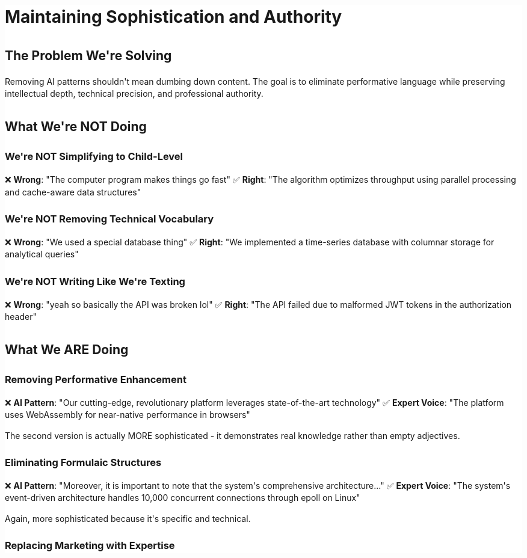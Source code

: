 # Maintaining Sophistication and Authority

## The Problem We're Solving

Removing AI patterns shouldn't mean dumbing down content. The goal is to eliminate performative language while
preserving intellectual depth, technical precision, and professional authority.

## What We're NOT Doing

### We're NOT Simplifying to Child-Level

❌ **Wrong**: "The computer program makes things go fast" ✅ **Right**: "The algorithm optimizes throughput using parallel
processing and cache-aware data structures"

### We're NOT Removing Technical Vocabulary

❌ **Wrong**: "We used a special database thing" ✅ **Right**: "We implemented a time-series database with columnar
storage for analytical queries"

### We're NOT Writing Like We're Texting

❌ **Wrong**: "yeah so basically the API was broken lol" ✅ **Right**: "The API failed due to malformed JWT tokens in the
authorization header"

## What We ARE Doing

### Removing Performative Enhancement

❌ **AI Pattern**: "Our cutting-edge, revolutionary platform leverages state-of-the-art technology" ✅ **Expert Voice**:
"The platform uses WebAssembly for near-native performance in browsers"

The second version is actually MORE sophisticated - it demonstrates real knowledge rather than empty adjectives.

### Eliminating Formulaic Structures

❌ **AI Pattern**: "Moreover, it is important to note that the system's comprehensive architecture..." ✅ **Expert
Voice**: "The system's event-driven architecture handles 10,000 concurrent connections through epoll on Linux"

Again, more sophisticated because it's specific and technical.

### Replacing Marketing with Expertise
